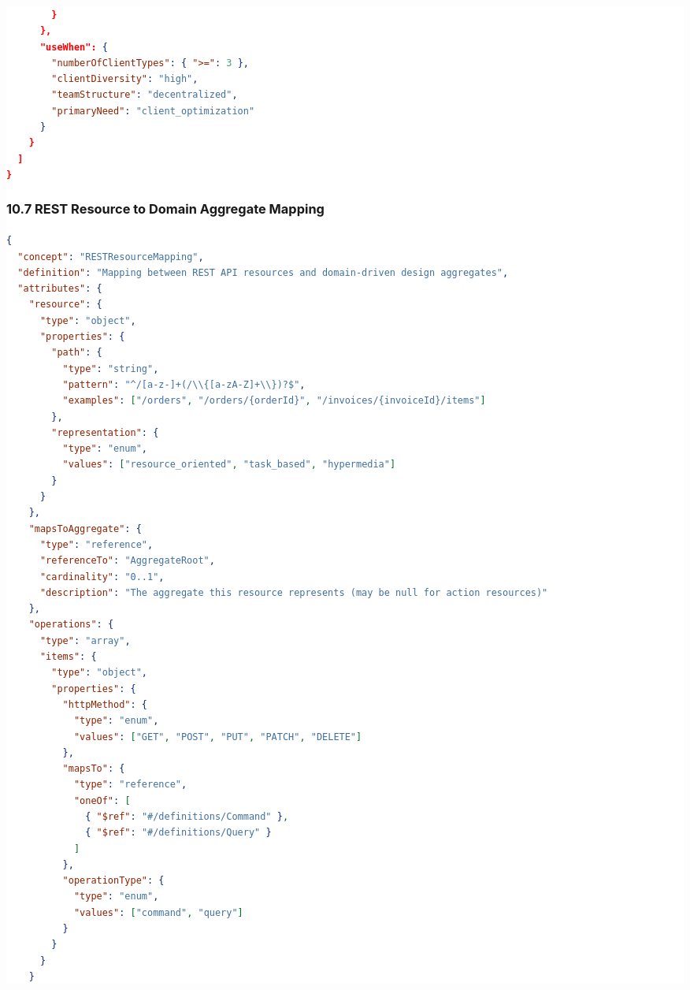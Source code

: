 ```json
        }
      },
      "useWhen": {
        "numberOfClientTypes": { ">=": 3 },
        "clientDiversity": "high",
        "teamStructure": "decentralized",
        "primaryNeed": "client_optimization"
      }
    }
  ]
}
```

### 10.7 REST Resource to Domain Aggregate Mapping

```json
{
  "concept": "RESTResourceMapping",
  "definition": "Mapping between REST API resources and domain-driven design aggregates",
  "attributes": {
    "resource": {
      "type": "object",
      "properties": {
        "path": {
          "type": "string",
          "pattern": "^/[a-z-]+(/\\{[a-zA-Z]+\\})?$",
          "examples": ["/orders", "/orders/{orderId}", "/invoices/{invoiceId}/items"]
        },
        "representation": {
          "type": "enum",
          "values": ["resource_oriented", "task_based", "hypermedia"]
        }
      }
    },
    "mapsToAggregate": {
      "type": "reference",
      "referenceTo": "AggregateRoot",
      "cardinality": "0..1",
      "description": "The aggregate this resource represents (may be null for action resources)"
    },
    "operations": {
      "type": "array",
      "items": {
        "type": "object",
        "properties": {
          "httpMethod": {
            "type": "enum",
            "values": ["GET", "POST", "PUT", "PATCH", "DELETE"]
          },
          "mapsTo": {
            "type": "reference",
            "oneOf": [
              { "$ref": "#/definitions/Command" },
              { "$ref": "#/definitions/Query" }
            ]
          },
          "operationType": {
            "type": "enum",
            "values": ["command", "query"]
          }
        }
      }
    }
```